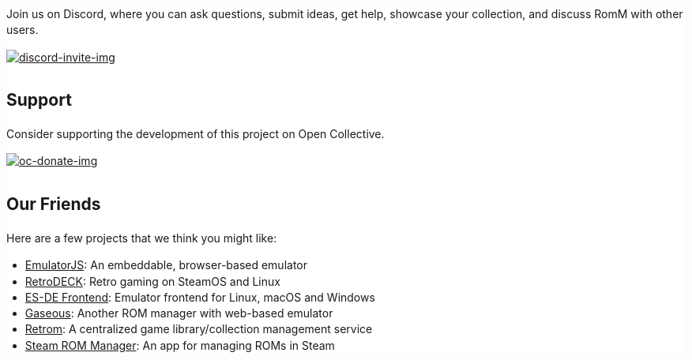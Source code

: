 Join us on Discord, where you can ask questions, submit ideas, get help, showcase your collection, and discuss RomM with other users.

[![discord-invite-img]][discord-invite]

## Support

Consider supporting the development of this project on Open Collective.

[![oc-donate-img]][oc-donate]

## Our Friends

Here are a few projects that we think you might like:

- [EmulatorJS](https://emulatorjs.org/): An embeddable, browser-based emulator
- [RetroDECK](https://retrodeck.net/): Retro gaming on SteamOS and Linux
- [ES-DE Frontend](https://es-de.org/): Emulator frontend for Linux, macOS and Windows
- [Gaseous](https://github.com/gaseous-project/gaseous-server): Another ROM manager with web-based emulator
- [Retrom](https://github.com/JMBeresford/retrom): A centralized game library/collection management service
- [Steam ROM Manager](https://steamgriddb.github.io/steam-rom-manager/): An app for managing ROMs in Steam



[folder-structure]: #folder-structure
[platform-support]: #platform-support
[tag-support]: #tag-support
[configuration-file]: #configuration-file



[docker-compose-example]: examples/docker-compose.example.yml
[configuration-file-example]: examples/config.example.yml



[wiki]: https://docs.romm.app/latest/
[wiki-supported-platforms]: https://docs.romm.app/latest/Platforms-and-Players/Supported-Platforms/
[wiki-troubleshooting]: https://docs.romm.app/latest/Troubleshooting/
[wiki-emulatorjs]: https://docs.romm.app/latest/Platforms-and-Players/EmulatorJS-Player/
[wiki-scheduled-tasks]: https://docs.romm.app/latest/Maintenance/Scheduled-Tasks/
[wiki-quick-start-guide]: https://docs.romm.app/latest/Getting-Started/Quick-Start-Guide/



[license-badge-img]: https://img.shields.io/github/license/rommapp/romm?style=for-the-badge&color=a32d2a
[license-badge]: LICENSE
[release-badge-img]: https://img.shields.io/github/v/release/rommapp/romm?style=for-the-badge
[release-badge]: https://github.com/rommapp/romm/releases
[discord-badge-img]: https://img.shields.io/badge/discord-7289da?style=for-the-badge
[discord-badge]: https://discord.gg/P5HtHnhUDH
[unraid-badge-img]: https://img.shields.io/badge/Unraid-f57842?style=for-the-badge&labelColor=ee512b
[unraid-badge]: https://forums.unraid.net/topic/149738-support-eurotimmy-romm-rom-manager-by-zurdi15/
[wiki-badge-img]: https://img.shields.io/badge/Wiki-736e9b?style=for-the-badge
[docker-pulls-badge-img]: https://img.shields.io/docker/pulls/rommapp/romm?style=for-the-badge&label=pulls
[docker-pulls-badge]: https://hub.docker.com/r/rommapp/romm



[discord-invite-img]: https://invidget.switchblade.xyz/P5HtHnhUDH
[discord-invite]: https://discord.gg/P5HtHnhUDH
[oc-donate-img]: https://opencollective.com/romm/donate/button.png?color=blue
[oc-donate]: https://opencollective.com/romm



[igdb-api]: https://api-docs.igdb.com/#account-creation
[screenscraper-api]: https://www.screenscraper.fr/membreinscription.php
[mobygames-api]: https://www.mobygames.com/info/api/
[big-bear-casaos]: https://github.com/bigbeartechworld/big-bear-casaos
[kubernetes-helm-chart]: https://artifacthub.io/packages/helm/crystalnet/romm
[romm-comm-discord-bot]: https://github.com/idio-sync/romm-comm
[deck-romm-sync]: https://github.com/PeriBluGaming/DeckRommSync-Standalone
[playnite-app]: https://github.com/rommapp/playnite-plugin
[muos-app]: https://github.com/rommapp/muos-app
